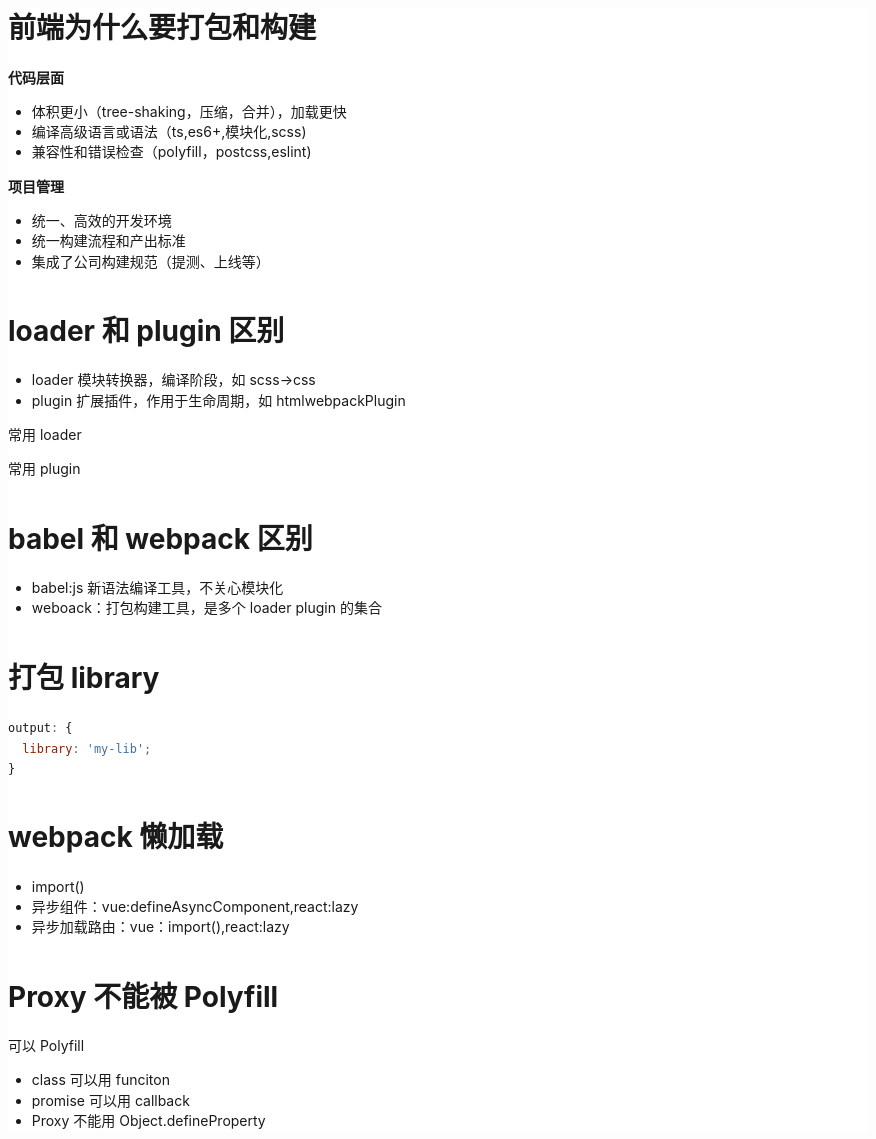 # 前端为什么要打包和构建

**代码层面**

- 体积更小（tree-shaking，压缩，合并），加载更快
- 编译高级语言或语法（ts,es6+,模块化,scss)
- 兼容性和错误检查（polyfill，postcss,eslint)

**项目管理**

- 统一、高效的开发环境
- 统一构建流程和产出标准
- 集成了公司构建规范（提测、上线等）

# loader 和 plugin 区别

- loader 模块转换器，编译阶段，如 scss->css
- plugin 扩展插件，作用于生命周期，如 htmlwebpackPlugin

常用 loader

常用 plugin

# babel 和 webpack 区别

- babel:js 新语法编译工具，不关心模块化
- weboack：打包构建工具，是多个 loader plugin 的集合

# 打包 library

```js
output: {
  library: 'my-lib';
}
```

# webpack 懒加载

- import()
- 异步组件：vue:defineAsyncComponent,react:lazy
- 异步加载路由：vue：import(),react:lazy

# Proxy 不能被 Polyfill

可以 Polyfill

- class 可以用 funciton
- promise 可以用 callback
- Proxy 不能用 Object.defineProperty
